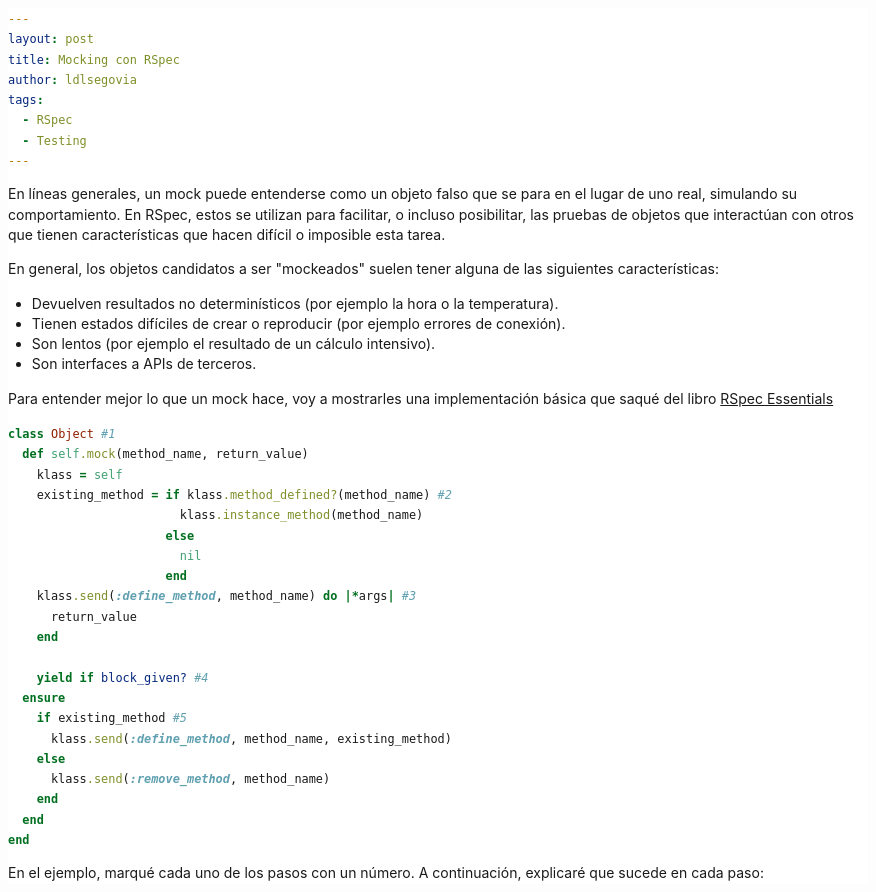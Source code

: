 ```yaml
---
layout: post
title: Mocking con RSpec
author: ldlsegovia
tags:
  - RSpec
  - Testing
---
```


En líneas generales, un mock puede entenderse como un objeto falso que se para en el lugar de uno real, simulando su comportamiento.
En RSpec, estos se utilizan para facilitar, o incluso posibilitar, las pruebas de objetos que interactúan con otros que tienen características que hacen difícil o imposible esta tarea.

En general, los objetos candidatos a ser "mockeados" suelen tener alguna de las siguientes características:

- Devuelven resultados no determinísticos (por ejemplo la hora o la temperatura).
- Tienen estados difíciles de crear o reproducir (por ejemplo errores de conexión).
- Son lentos (por ejemplo el resultado de un cálculo intensivo).
- Son interfaces a APIs de terceros.

Para entender mejor lo que un mock hace, voy a mostrarles una implementación básica que saqué del libro [RSpec Essentials](http://shop.oreilly.com/product/9781784395902.do)

```ruby
class Object #1
  def self.mock(method_name, return_value)
    klass = self
    existing_method = if klass.method_defined?(method_name) #2
                        klass.instance_method(method_name)
                      else
                        nil
                      end
    klass.send(:define_method, method_name) do |*args| #3
      return_value
    end

    yield if block_given? #4
  ensure
    if existing_method #5
      klass.send(:define_method, method_name, existing_method)
    else
      klass.send(:remove_method, method_name)
    end
  end
end
```

En el ejemplo, marqué cada uno de los pasos con un número. A continuación, explicaré que sucede en cada paso:
